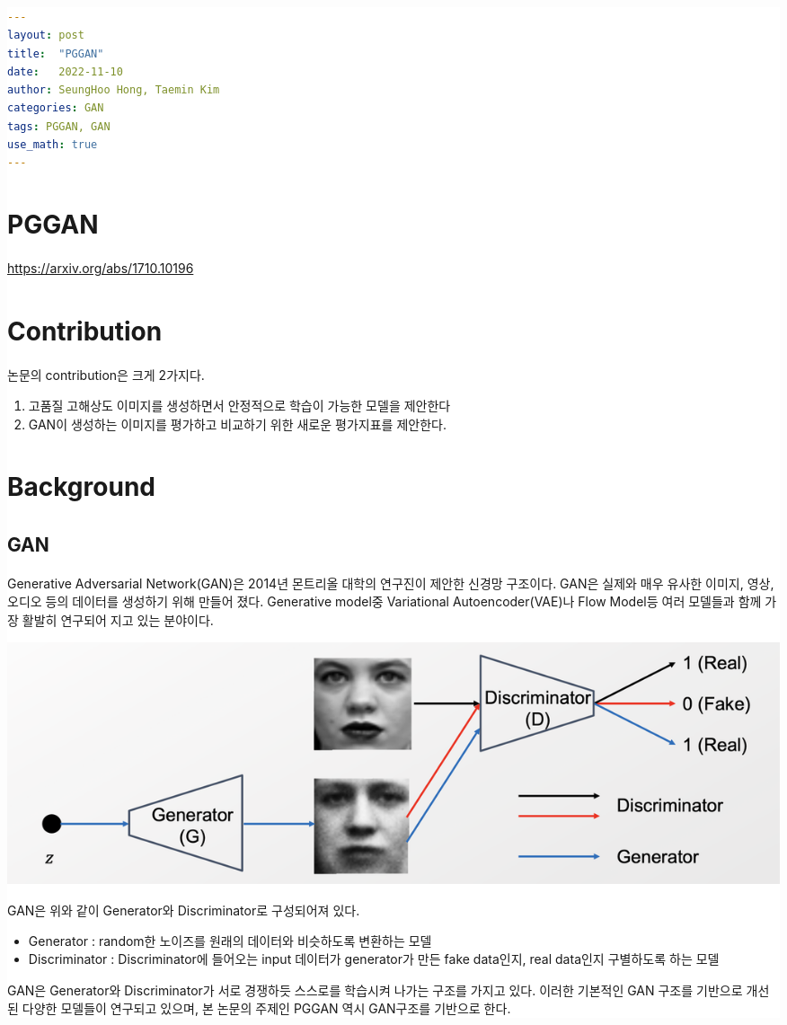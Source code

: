 ```yaml
---
layout: post
title:  "PGGAN"
date:   2022-11-10
author: SeungHoo Hong, Taemin Kim
categories: GAN
tags: PGGAN, GAN
use_math: true
---
```


# PGGAN
https://arxiv.org/abs/1710.10196
# Contribution

논문의 contribution은 크게 2가지다.

1. 고품질 고해상도 이미지를 생성하면서 안정적으로 학습이 가능한 모델을 제안한다
2. GAN이 생성하는 이미지를 평가하고 비교하기 위한 새로운 평가지표를 제안한다. 

# Background
## GAN

Generative Adversarial Network(GAN)은 2014년 몬트리올 대학의 연구진이 제안한 신경망 구조이다. GAN은 실제와 매우 유사한 이미지, 영상, 오디오 등의 데이터를 생성하기 위해 만들어 졌다. Generative model중 Variational Autoencoder(VAE)나 Flow Model등 여러 모델들과 함께 가장 활발히 연구되어 지고 있는 분야이다.

![GAN](/assets/PGGAN_img/GAN.png)

GAN은 위와 같이 Generator와 Discriminator로 구성되어져 있다.
- Generator : random한 노이즈를 원래의 데이터와 비슷하도록 변환하는 모델
- Discriminator : Discriminator에 들어오는 input 데이터가 generator가 만든 fake data인지, real data인지 구별하도록 하는 모델

GAN은 Generator와 Discriminator가 서로 경쟁하듯 스스로를 학습시켜 나가는 구조를 가지고 있다. 이러한 기본적인 GAN 구조를 기반으로 개선된 다양한 모델들이 연구되고 있으며, 본 논문의 주제인 PGGAN 역시 GAN구조를 기반으로 한다.
